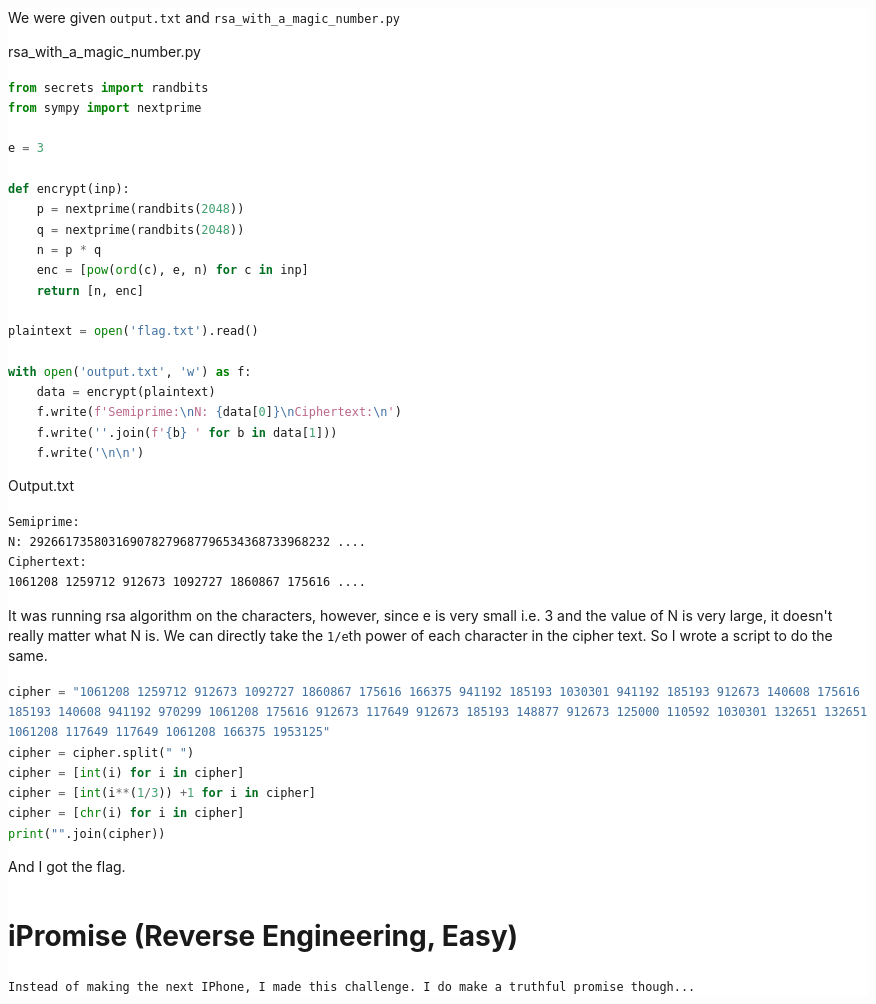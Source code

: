 We were given `output.txt` and `rsa_with_a_magic_number.py`

rsa_with_a_magic_number.py
```py
from secrets import randbits
from sympy import nextprime

e = 3

def encrypt(inp):
	p = nextprime(randbits(2048))
	q = nextprime(randbits(2048))
	n = p * q
	enc = [pow(ord(c), e, n) for c in inp]
	return [n, enc]

plaintext = open('flag.txt').read()

with open('output.txt', 'w') as f:
    data = encrypt(plaintext)
    f.write(f'Semiprime:\nN: {data[0]}\nCiphertext:\n')
    f.write(''.join(f'{b} ' for b in data[1]))
    f.write('\n\n')
```

Output.txt

```
Semiprime:
N: 292661735803169078279687796534368733968232 ....
Ciphertext:
1061208 1259712 912673 1092727 1860867 175616 ....
```  

It was running rsa algorithm on the characters, however, since e is very small i.e. 3 and the value of N is very large, it doesn't really matter what N is. We can directly take the `1/e`th power of each character in the cipher text. So I wrote a script to do the same.  
```py
cipher = "1061208 1259712 912673 1092727 1860867 175616 166375 941192 185193 1030301 941192 185193 912673 140608 175616 185193 140608 941192 970299 1061208 175616 912673 117649 912673 185193 148877 912673 125000 110592 1030301 132651 132651 1061208 117649 117649 1061208 166375 1953125"
cipher = cipher.split(" ")
cipher = [int(i) for i in cipher]
cipher = [int(i**(1/3)) +1 for i in cipher]
cipher = [chr(i) for i in cipher]
print("".join(cipher))
```  
And I got the flag.


# iPromise (Reverse Engineering, Easy)
```
Instead of making the next IPhone, I made this challenge. I do make a truthful promise though...

```
